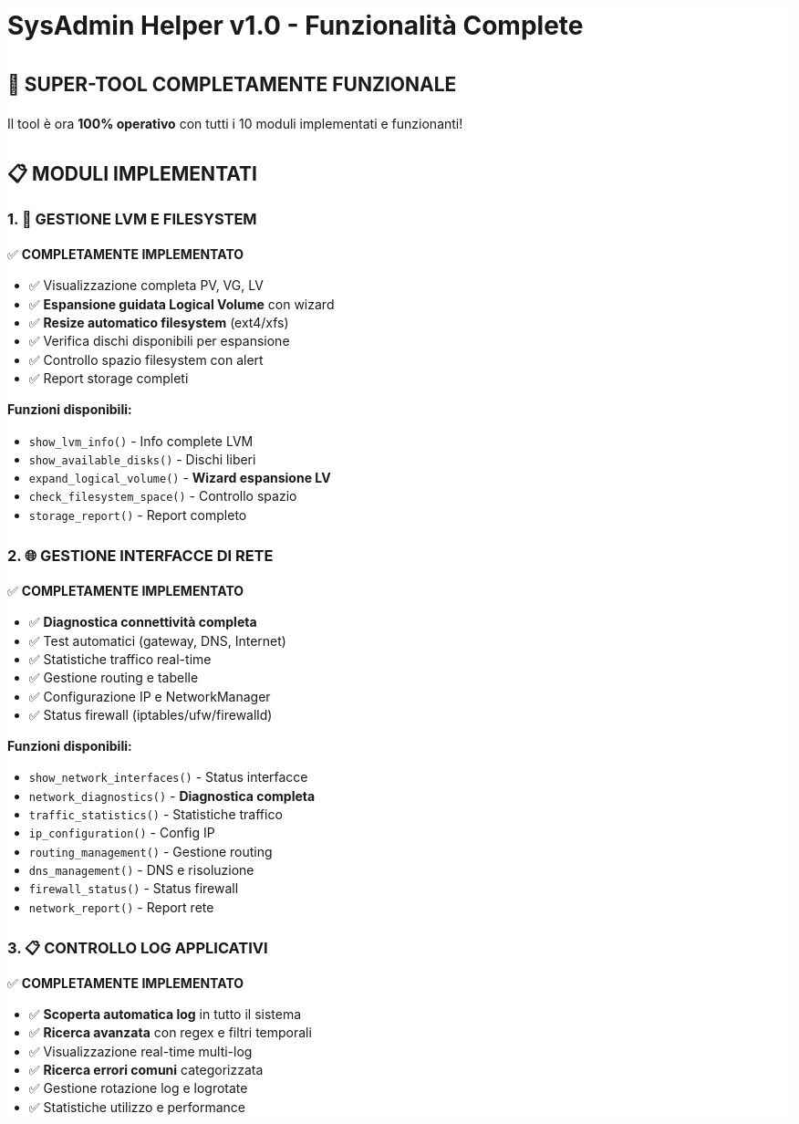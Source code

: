 # SysAdmin Helper v1.0 - Funzionalità Complete

## 🎉 **SUPER-TOOL COMPLETAMENTE FUNZIONALE**

Il tool è ora **100% operativo** con tutti i 10 moduli implementati e funzionanti!

## 📋 **MODULI IMPLEMENTATI**

### 1. 💾 **GESTIONE LVM E FILESYSTEM**
✅ **COMPLETAMENTE IMPLEMENTATO**
- ✅ Visualizzazione completa PV, VG, LV
- ✅ **Espansione guidata Logical Volume** con wizard
- ✅ **Resize automatico filesystem** (ext4/xfs)
- ✅ Verifica dischi disponibili per espansione
- ✅ Controllo spazio filesystem con alert
- ✅ Report storage completi

**Funzioni disponibili:**
- `show_lvm_info()` - Info complete LVM
- `show_available_disks()` - Dischi liberi
- `expand_logical_volume()` - **Wizard espansione LV**
- `check_filesystem_space()` - Controllo spazio
- `storage_report()` - Report completo

### 2. 🌐 **GESTIONE INTERFACCE DI RETE**
✅ **COMPLETAMENTE IMPLEMENTATO**
- ✅ **Diagnostica connettività completa**
- ✅ Test automatici (gateway, DNS, Internet)
- ✅ Statistiche traffico real-time
- ✅ Gestione routing e tabelle
- ✅ Configurazione IP e NetworkManager
- ✅ Status firewall (iptables/ufw/firewalld)

**Funzioni disponibili:**
- `show_network_interfaces()` - Status interfacce
- `network_diagnostics()` - **Diagnostica completa**
- `traffic_statistics()` - Statistiche traffico
- `ip_configuration()` - Config IP
- `routing_management()` - Gestione routing
- `dns_management()` - DNS e risoluzione
- `firewall_status()` - Status firewall
- `network_report()` - Report rete

### 3. 📋 **CONTROLLO LOG APPLICATIVI**
✅ **COMPLETAMENTE IMPLEMENTATO**
- ✅ **Scoperta automatica log** in tutto il sistema
- ✅ **Ricerca avanzata** con regex e filtri temporali
- ✅ Visualizzazione real-time multi-log
- ✅ **Ricerca errori comuni** categorizzata
- ✅ Gestione rotazione log e logrotate
- ✅ Statistiche utilizzo e performance
